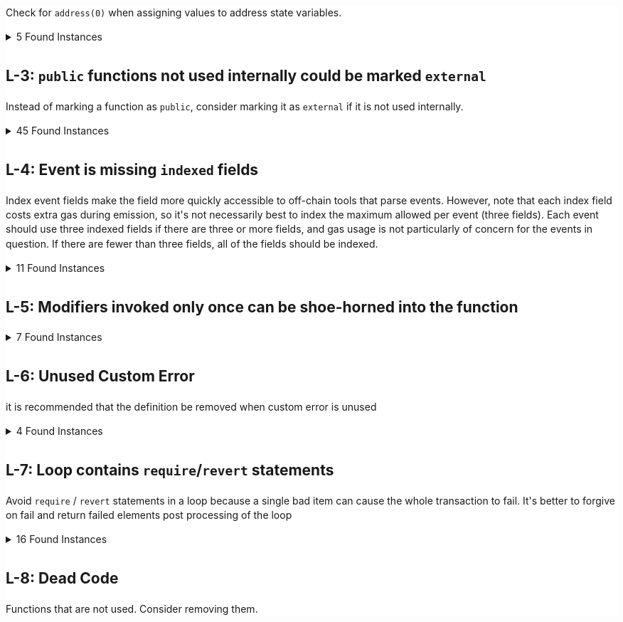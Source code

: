 Check for `address(0)` when assigning values to address state variables.

<details><summary>5 Found Instances</summary></details>



## L-3: `public` functions not used internally could be marked `external`

Instead of marking a function as `public`, consider marking it as `external` if it is not used internally.

<details><summary>45 Found Instances</summary></details>



## L-4: Event is missing `indexed` fields

Index event fields make the field more quickly accessible to off-chain tools that parse events. However, note that each index field costs extra gas during emission, so it's not necessarily best to index the maximum allowed per event (three fields). Each event should use three indexed fields if there are three or more fields, and gas usage is not particularly of concern for the events in question. If there are fewer than three fields, all of the fields should be indexed.

<details><summary>11 Found Instances</summary></details>



## L-5: Modifiers invoked only once can be shoe-horned into the function



<details><summary>7 Found Instances</summary></details>



## L-6: Unused Custom Error

it is recommended that the definition be removed when custom error is unused

<details><summary>4 Found Instances</summary></details>



## L-7: Loop contains `require`/`revert` statements

Avoid `require` / `revert` statements in a loop because a single bad item can cause the whole transaction to fail. It's better to forgive on fail and return failed elements post processing of the loop

<details><summary>16 Found Instances</summary></details>



## L-8: Dead Code

Functions that are not used. Consider removing them.
